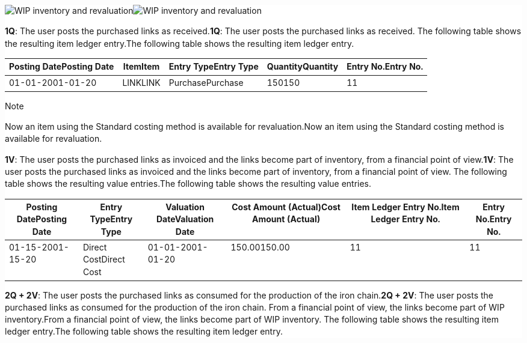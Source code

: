 <span data-ttu-id="7234b-126">![WIP inventory and revaluation](media/design_details_inventory_costing_10_revaluation_wip.png "design_details_inventory_costing_10_revaluation_wip")</span><span class="sxs-lookup"><span data-stu-id="7234b-126">![WIP inventory and revaluation](media/design_details_inventory_costing_10_revaluation_wip.png "design_details_inventory_costing_10_revaluation_wip")</span></span>  

<span data-ttu-id="7234b-127">**1Q**: The user posts the purchased links as received.</span><span class="sxs-lookup"><span data-stu-id="7234b-127">**1Q**: The user posts the purchased links as received.</span></span> <span data-ttu-id="7234b-128">The following table shows the resulting item ledger entry.</span><span class="sxs-lookup"><span data-stu-id="7234b-128">The following table shows the resulting item ledger entry.</span></span>  

|<span data-ttu-id="7234b-129">Posting Date</span><span class="sxs-lookup"><span data-stu-id="7234b-129">Posting Date</span></span>|<span data-ttu-id="7234b-130">Item</span><span class="sxs-lookup"><span data-stu-id="7234b-130">Item</span></span>|<span data-ttu-id="7234b-131">Entry Type</span><span class="sxs-lookup"><span data-stu-id="7234b-131">Entry Type</span></span>|<span data-ttu-id="7234b-132">Quantity</span><span class="sxs-lookup"><span data-stu-id="7234b-132">Quantity</span></span>|<span data-ttu-id="7234b-133">Entry No.</span><span class="sxs-lookup"><span data-stu-id="7234b-133">Entry No.</span></span>|  
|------------------|----------|----------------|--------------|---------------|  
|<span data-ttu-id="7234b-134">01-01-20</span><span class="sxs-lookup"><span data-stu-id="7234b-134">01-01-20</span></span>|<span data-ttu-id="7234b-135">LINK</span><span class="sxs-lookup"><span data-stu-id="7234b-135">LINK</span></span>|<span data-ttu-id="7234b-136">Purchase</span><span class="sxs-lookup"><span data-stu-id="7234b-136">Purchase</span></span>|<span data-ttu-id="7234b-137">150</span><span class="sxs-lookup"><span data-stu-id="7234b-137">150</span></span>|<span data-ttu-id="7234b-138">1</span><span class="sxs-lookup"><span data-stu-id="7234b-138">1</span></span>|  

> [!NOTE]  
>  <span data-ttu-id="7234b-139">Now an item using the Standard costing method is available for revaluation.</span><span class="sxs-lookup"><span data-stu-id="7234b-139">Now an item using the Standard costing method is available for revaluation.</span></span>  

<span data-ttu-id="7234b-140">**1V**: The user posts the purchased links as invoiced and the links become part of inventory, from a financial point of view.</span><span class="sxs-lookup"><span data-stu-id="7234b-140">**1V**: The user posts the purchased links as invoiced and the links become part of inventory, from a financial point of view.</span></span> <span data-ttu-id="7234b-141">The following table shows the resulting value entries.</span><span class="sxs-lookup"><span data-stu-id="7234b-141">The following table shows the resulting value entries.</span></span>  

|<span data-ttu-id="7234b-142">Posting Date</span><span class="sxs-lookup"><span data-stu-id="7234b-142">Posting Date</span></span>|<span data-ttu-id="7234b-143">Entry Type</span><span class="sxs-lookup"><span data-stu-id="7234b-143">Entry Type</span></span>|<span data-ttu-id="7234b-144">Valuation Date</span><span class="sxs-lookup"><span data-stu-id="7234b-144">Valuation Date</span></span>|<span data-ttu-id="7234b-145">Cost Amount (Actual)</span><span class="sxs-lookup"><span data-stu-id="7234b-145">Cost Amount (Actual)</span></span>|<span data-ttu-id="7234b-146">Item Ledger Entry No.</span><span class="sxs-lookup"><span data-stu-id="7234b-146">Item Ledger Entry No.</span></span>|<span data-ttu-id="7234b-147">Entry No.</span><span class="sxs-lookup"><span data-stu-id="7234b-147">Entry No.</span></span>|  
|------------------|----------------|--------------------|----------------------------|---------------------------|---------------|  
|<span data-ttu-id="7234b-148">01-15-20</span><span class="sxs-lookup"><span data-stu-id="7234b-148">01-15-20</span></span>|<span data-ttu-id="7234b-149">Direct Cost</span><span class="sxs-lookup"><span data-stu-id="7234b-149">Direct Cost</span></span>|<span data-ttu-id="7234b-150">01-01-20</span><span class="sxs-lookup"><span data-stu-id="7234b-150">01-01-20</span></span>|<span data-ttu-id="7234b-151">150.00</span><span class="sxs-lookup"><span data-stu-id="7234b-151">150.00</span></span>|<span data-ttu-id="7234b-152">1</span><span class="sxs-lookup"><span data-stu-id="7234b-152">1</span></span>|<span data-ttu-id="7234b-153">1</span><span class="sxs-lookup"><span data-stu-id="7234b-153">1</span></span>|  

 <span data-ttu-id="7234b-154">**2Q + 2V**: The user posts the purchased links as consumed for the production of the iron chain.</span><span class="sxs-lookup"><span data-stu-id="7234b-154">**2Q + 2V**: The user posts the purchased links as consumed for the production of the iron chain.</span></span> <span data-ttu-id="7234b-155">From a financial point of view, the links become part of WIP inventory.</span><span class="sxs-lookup"><span data-stu-id="7234b-155">From a financial point of view, the links become part of WIP inventory.</span></span>  <span data-ttu-id="7234b-156">The following table shows the resulting item ledger entry.</span><span class="sxs-lookup"><span data-stu-id="7234b-156">The following table shows the resulting item ledger entry.</span></span>  
